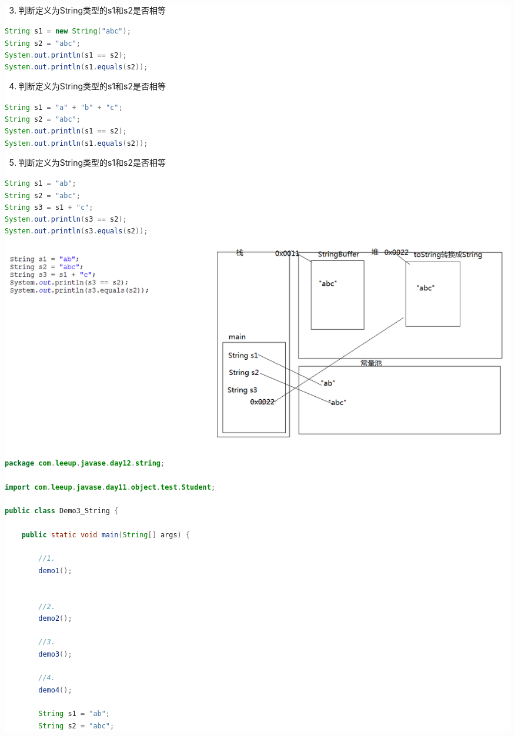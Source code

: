  3. 判断定义为String类型的s1和s2是否相等
```java
String s1 = new String("abc");			
String s2 = "abc";
System.out.println(s1 == s2);		
System.out.println(s1.equals(s2));
```
 4. 判断定义为String类型的s1和s2是否相等
```java
String s1 = "a" + "b" + "c";
String s2 = "abc";
System.out.println(s1 == s2);		
System.out.println(s1.equals(s2));
```
 5. 判断定义为String类型的s1和s2是否相等
```java
String s1 = "ab";
String s2 = "abc";
String s3 = s1 + "c";
System.out.println(s3 == s2);
System.out.println(s3.equals(s2));
```
![String面试题5](https://github.com/AtomRun/notes/blob/master/00-noteimages/String%E9%9D%A2%E8%AF%95%E9%A2%985.png)
```java
package com.leeup.javase.day12.string;

import com.leeup.javase.day11.object.test.Student;

public class Demo3_String {

	public static void main(String[] args) {
		
		//1.
		demo1();	

		
		//2. 
		demo2();
		
		//3. 
		demo3();
		
		//4. 
		demo4();
		
		String s1 = "ab";
	    String s2 = "abc";
```